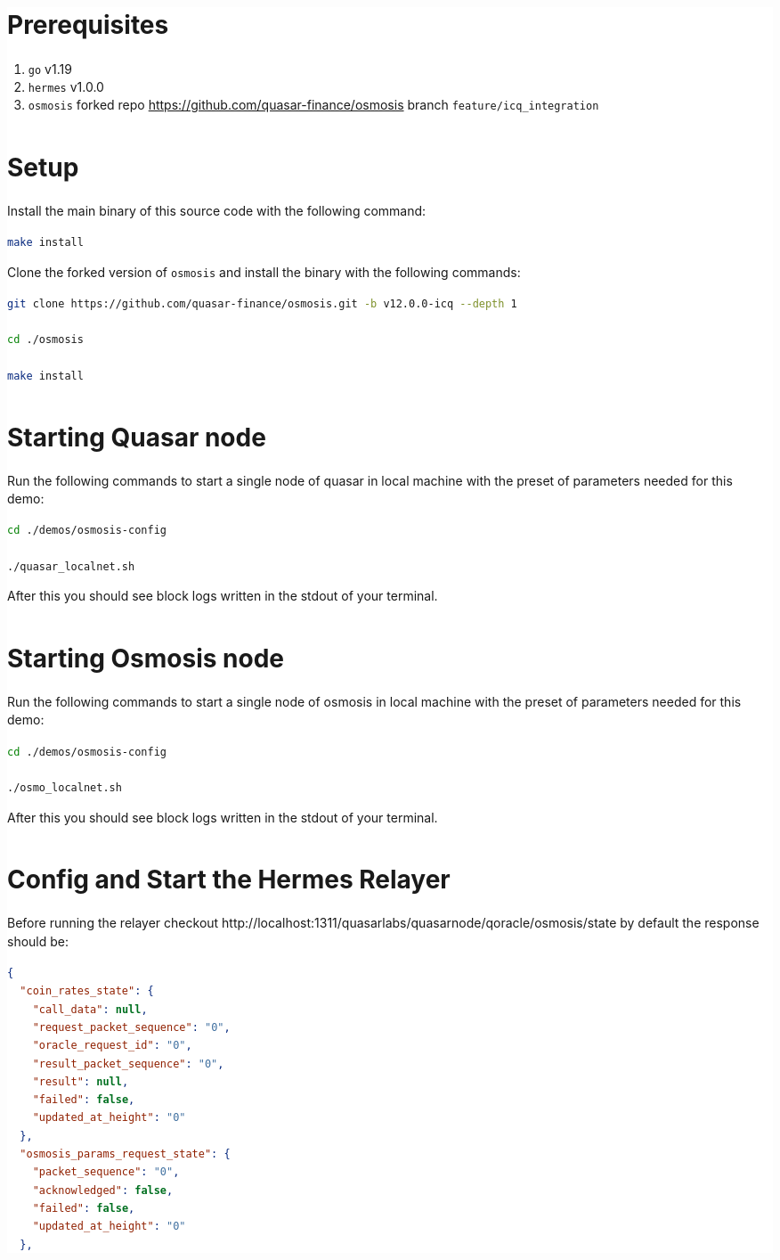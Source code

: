 # Prerequisites
1. `go` v1.19
2. `hermes` v1.0.0
3. `osmosis` forked repo https://github.com/quasar-finance/osmosis branch `feature/icq_integration`

# Setup
Install the main binary of this source code with the following command:
```bash
make install
```
Clone the forked version of `osmosis` and install the binary with the following commands:
```bash
git clone https://github.com/quasar-finance/osmosis.git -b v12.0.0-icq --depth 1

cd ./osmosis

make install
```

# Starting Quasar node
Run the following commands to start a single node of quasar in local machine with the preset of parameters needed for this demo:
```bash
cd ./demos/osmosis-config

./quasar_localnet.sh
```
After this you should see block logs written in the stdout of your terminal.

# Starting Osmosis node
Run the following commands to start a single node of osmosis in local machine with the preset of parameters needed for this demo:
```bash
cd ./demos/osmosis-config

./osmo_localnet.sh
```
After this you should see block logs written in the stdout of your terminal.

# Config and Start the Hermes Relayer
Before running the relayer checkout http://localhost:1311/quasarlabs/quasarnode/qoracle/osmosis/state by default the response should be:
```json
{
  "coin_rates_state": {
    "call_data": null,
    "request_packet_sequence": "0",
    "oracle_request_id": "0",
    "result_packet_sequence": "0",
    "result": null,
    "failed": false,
    "updated_at_height": "0"
  },
  "osmosis_params_request_state": {
    "packet_sequence": "0",
    "acknowledged": false,
    "failed": false,
    "updated_at_height": "0"
  },
```